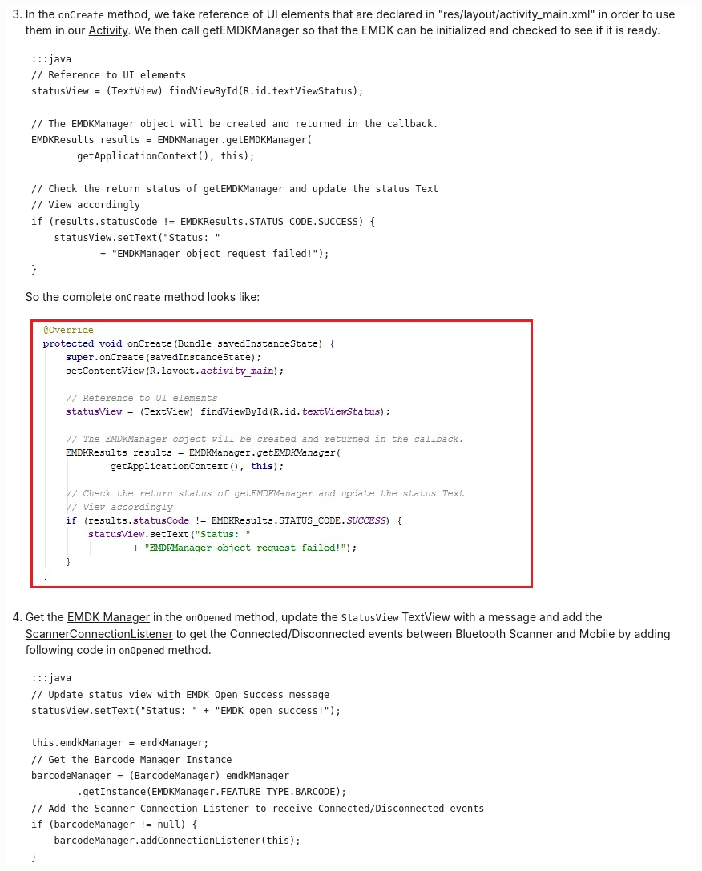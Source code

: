 
3. In the `onCreate` method, we take reference of UI elements that are declared in "res/layout/activity_main.xml" in order to use them in our [Activity](http://developer.android.com/reference/android/app/Activity.html). We then call getEMDKManager so that the EMDK can be initialized and checked to see if it is ready.   

        :::java
        // Reference to UI elements
        statusView = (TextView) findViewById(R.id.textViewStatus);

        // The EMDKManager object will be created and returned in the callback.
        EMDKResults results = EMDKManager.getEMDKManager(
                getApplicationContext(), this);

        // Check the return status of getEMDKManager and update the status Text
        // View accordingly
        if (results.statusCode != EMDKResults.STATUS_CODE.SUCCESS) {
            statusView.setText("Status: "
                    + "EMDKManager object request failed!");
        }

    So the complete `onCreate` method looks like:
     
    ![img](../../images/BluetoothScannerTutorialImages/on_create_added.jpg)

4. Get the [EMDK Manager](/emdk-for-android/9-0/api) in the `onOpened` method, update the `StatusView` TextView with a message and add the [ScannerConnectionListener](/emdk-for-android/9-0/api) to get the Connected/Disconnected events between Bluetooth Scanner and Mobile by adding following code in `onOpened` method.

		:::java
		// Update status view with EMDK Open Success message
        statusView.setText("Status: " + "EMDK open success!");

        this.emdkManager = emdkManager;
        // Get the Barcode Manager Instance
        barcodeManager = (BarcodeManager) emdkManager
                .getInstance(EMDKManager.FEATURE_TYPE.BARCODE);
        // Add the Scanner Connection Listener to receive Connected/Disconnected events
        if (barcodeManager != null) {
            barcodeManager.addConnectionListener(this);
        }
